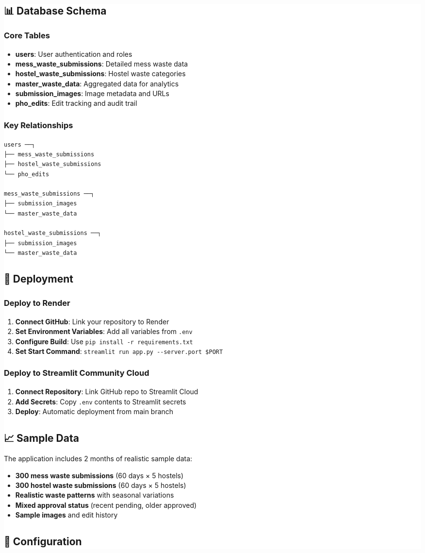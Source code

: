 ## 📊 Database Schema

### Core Tables
- **users**: User authentication and roles
- **mess_waste_submissions**: Detailed mess waste data
- **hostel_waste_submissions**: Hostel waste categories
- **master_waste_data**: Aggregated data for analytics
- **submission_images**: Image metadata and URLs
- **pho_edits**: Edit tracking and audit trail

### Key Relationships
```
users ──┐
├── mess_waste_submissions
├── hostel_waste_submissions
└── pho_edits

mess_waste_submissions ──┐
├── submission_images
└── master_waste_data

hostel_waste_submissions ──┐
├── submission_images
└── master_waste_data
```

## 🚀 Deployment

### Deploy to Render
1. **Connect GitHub**: Link your repository to Render
2. **Set Environment Variables**: Add all variables from `.env`
3. **Configure Build**: Use `pip install -r requirements.txt`
4. **Set Start Command**: `streamlit run app.py --server.port $PORT`

### Deploy to Streamlit Community Cloud
1. **Connect Repository**: Link GitHub repo to Streamlit Cloud
2. **Add Secrets**: Copy `.env` contents to Streamlit secrets
3. **Deploy**: Automatic deployment from main branch

## 📈 Sample Data

The application includes 2 months of realistic sample data:
- **300 mess waste submissions** (60 days × 5 hostels)
- **300 hostel waste submissions** (60 days × 5 hostels)
- **Realistic waste patterns** with seasonal variations
- **Mixed approval status** (recent pending, older approved)
- **Sample images** and edit history

## 🔧 Configuration
